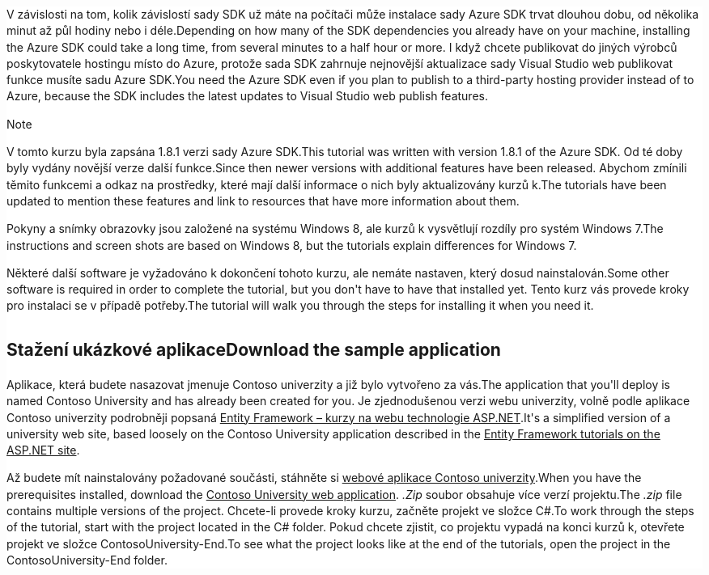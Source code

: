 <span data-ttu-id="0d8b7-202">V závislosti na tom, kolik závislostí sady SDK už máte na počítači může instalace sady Azure SDK trvat dlouhou dobu, od několika minut až půl hodiny nebo i déle.</span><span class="sxs-lookup"><span data-stu-id="0d8b7-202">Depending on how many of the SDK dependencies you already have on your machine, installing the Azure SDK could take a long time, from several minutes to a half hour or more.</span></span> <span data-ttu-id="0d8b7-203">I když chcete publikovat do jiných výrobců poskytovatele hostingu místo do Azure, protože sada SDK zahrnuje nejnovější aktualizace sady Visual Studio web publikovat funkce musíte sadu Azure SDK.</span><span class="sxs-lookup"><span data-stu-id="0d8b7-203">You need the Azure SDK even if you plan to publish to a third-party hosting provider instead of to Azure, because the SDK includes the latest updates to Visual Studio web publish features.</span></span>

> [!NOTE]
> <span data-ttu-id="0d8b7-204">V tomto kurzu byla zapsána 1.8.1 verzi sady Azure SDK.</span><span class="sxs-lookup"><span data-stu-id="0d8b7-204">This tutorial was written with version 1.8.1 of the Azure SDK.</span></span> <span data-ttu-id="0d8b7-205">Od té doby byly vydány novější verze další funkce.</span><span class="sxs-lookup"><span data-stu-id="0d8b7-205">Since then newer versions with additional features have been released.</span></span> <span data-ttu-id="0d8b7-206">Abychom zmínili těmito funkcemi a odkaz na prostředky, které mají další informace o nich byly aktualizovány kurzů k.</span><span class="sxs-lookup"><span data-stu-id="0d8b7-206">The tutorials have been updated to mention these features and link to resources that have more information about them.</span></span>


<span data-ttu-id="0d8b7-207">Pokyny a snímky obrazovky jsou založené na systému Windows 8, ale kurzů k vysvětlují rozdíly pro systém Windows 7.</span><span class="sxs-lookup"><span data-stu-id="0d8b7-207">The instructions and screen shots are based on Windows 8, but the tutorials explain differences for Windows 7.</span></span>

<span data-ttu-id="0d8b7-208">Některé další software je vyžadováno k dokončení tohoto kurzu, ale nemáte nastaven, který dosud nainstalován.</span><span class="sxs-lookup"><span data-stu-id="0d8b7-208">Some other software is required in order to complete the tutorial, but you don't have to have that installed yet.</span></span> <span data-ttu-id="0d8b7-209">Tento kurz vás provede kroky pro instalaci se v případě potřeby.</span><span class="sxs-lookup"><span data-stu-id="0d8b7-209">The tutorial will walk you through the steps for installing it when you need it.</span></span>

## <a name="download-the-sample-application"></a><span data-ttu-id="0d8b7-210">Stažení ukázkové aplikace</span><span class="sxs-lookup"><span data-stu-id="0d8b7-210">Download the sample application</span></span>

<span data-ttu-id="0d8b7-211">Aplikace, která budete nasazovat jmenuje Contoso univerzity a již bylo vytvořeno za vás.</span><span class="sxs-lookup"><span data-stu-id="0d8b7-211">The application that you'll deploy is named Contoso University and has already been created for you.</span></span> <span data-ttu-id="0d8b7-212">Je zjednodušenou verzi webu univerzity, volně podle aplikace Contoso univerzity podrobněji popsaná [Entity Framework – kurzy na webu technologie ASP.NET](https://asp.net/entity-framework/tutorials).</span><span class="sxs-lookup"><span data-stu-id="0d8b7-212">It's a simplified version of a university web site, based loosely on the Contoso University application described in the [Entity Framework tutorials on the ASP.NET site](https://asp.net/entity-framework/tutorials).</span></span>

<span data-ttu-id="0d8b7-213">Až budete mít nainstalovány požadované součásti, stáhněte si [webové aplikace Contoso univerzity](https://go.microsoft.com/fwlink/p/?LinkId=282627).</span><span class="sxs-lookup"><span data-stu-id="0d8b7-213">When you have the prerequisites installed, download the [Contoso University web application](https://go.microsoft.com/fwlink/p/?LinkId=282627).</span></span> <span data-ttu-id="0d8b7-214">*.Zip* soubor obsahuje více verzí projektu.</span><span class="sxs-lookup"><span data-stu-id="0d8b7-214">The *.zip* file contains multiple versions of the project.</span></span> <span data-ttu-id="0d8b7-215">Chcete-li provede kroky kurzu, začněte projekt ve složce C#.</span><span class="sxs-lookup"><span data-stu-id="0d8b7-215">To work through the steps of the tutorial, start with the project located in the C# folder.</span></span> <span data-ttu-id="0d8b7-216">Pokud chcete zjistit, co projektu vypadá na konci kurzů k, otevřete projekt ve složce ContosoUniversity-End.</span><span class="sxs-lookup"><span data-stu-id="0d8b7-216">To see what the project looks like at the end of the tutorials, open the project in the ContosoUniversity-End folder.</span></span>
